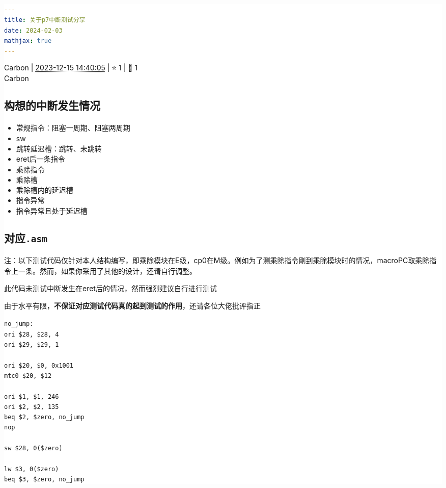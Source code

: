 ```yaml
---
title: 关于p7中断测试分享
date: 2024-02-03
mathjax: true
---
```

<div class="post-info">
<span>Carbon</span>
|
<abbr title="2023-12-15T14:40:05.812725+08:00"><time datetime="2023-12-15T14:40:05.812725+08:00">2023-12-15 14:40:05</time></abbr>
|
<span>⭐️ 1</span>
|
<span>💬️ 1</span>
<br>
<div></div>
</div>

<div id="reply-4873" class="reply reply-l0">
<div class="reply-header">
<span>Carbon</span>
</div>
<div class="reply-text">

## 构想的中断发生情况

+ 常规指令：阻塞一周期、阻塞两周期
+ sw
+ 跳转延迟槽：跳转、未跳转
+ eret后一条指令
+ 乘除指令
+ 乘除槽
+ 乘除槽内的延迟槽
+ 指令异常
+ 指令异常且处于延迟槽

## 对应`.asm`

注：以下测试代码仅针对本人结构编写，即乘除模块在E级，cp0在M级。例如为了测乘除指令刚到乘除模块时的情况，macroPC取乘除指令上一条。然而，如果你采用了其他的设计，还请自行调整。

此代码未测试中断发生在eret后的情况，然而强烈建议自行进行测试

由于水平有限，**不保证对应测试代码真的起到测试的作用**，还请各位大佬批评指正

```
no_jump:
ori $28, $28, 4
ori $29, $29, 1

ori $20, $0, 0x1001
mtc0 $20, $12

ori $1, $1, 246
ori $2, $2, 135
beq $2, $zero, no_jump
nop

sw $28, 0($zero)

lw $3, 0($zero)
beq $3, $zero, no_jump
```